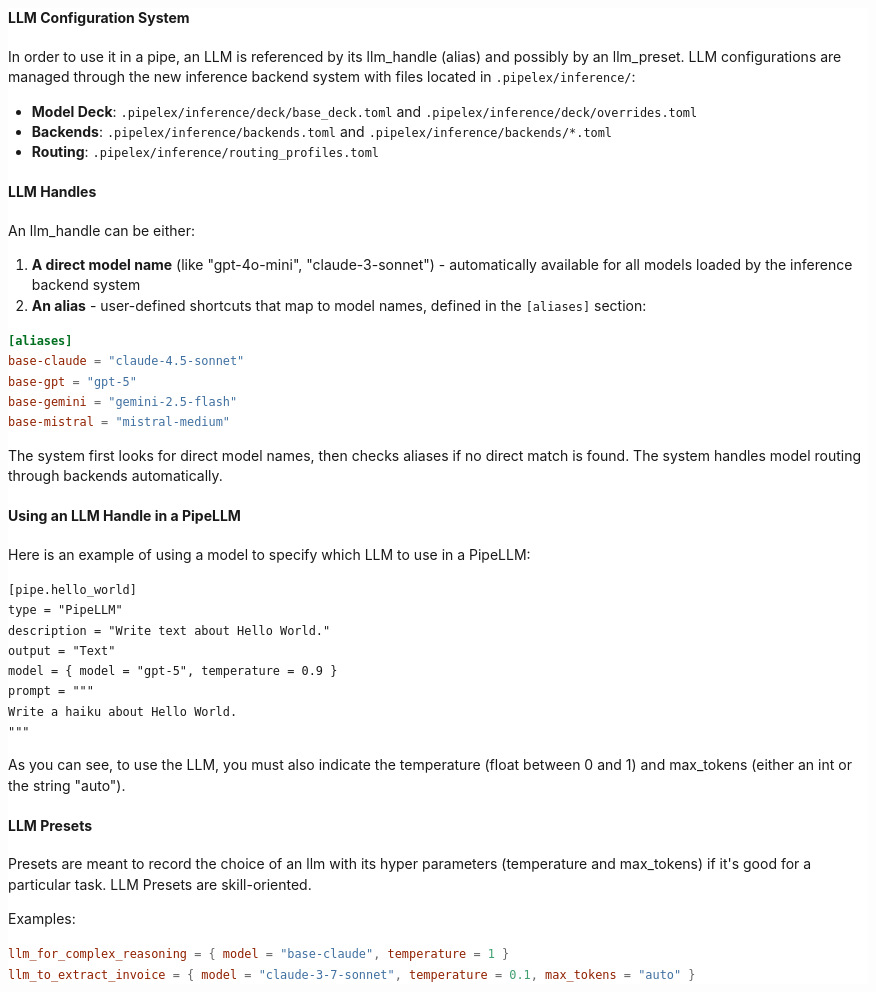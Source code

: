 #### LLM Configuration System

In order to use it in a pipe, an LLM is referenced by its llm_handle (alias) and possibly by an llm_preset.
LLM configurations are managed through the new inference backend system with files located in `.pipelex/inference/`:

- **Model Deck**: `.pipelex/inference/deck/base_deck.toml` and `.pipelex/inference/deck/overrides.toml`
- **Backends**: `.pipelex/inference/backends.toml` and `.pipelex/inference/backends/*.toml`
- **Routing**: `.pipelex/inference/routing_profiles.toml`

#### LLM Handles

An llm_handle can be either:
1. **A direct model name** (like "gpt-4o-mini", "claude-3-sonnet") - automatically available for all models loaded by the inference backend system
2. **An alias** - user-defined shortcuts that map to model names, defined in the `[aliases]` section:

```toml
[aliases]
base-claude = "claude-4.5-sonnet"
base-gpt = "gpt-5"
base-gemini = "gemini-2.5-flash"
base-mistral = "mistral-medium"
```

The system first looks for direct model names, then checks aliases if no direct match is found. The system handles model routing through backends automatically.

#### Using an LLM Handle in a PipeLLM

Here is an example of using a model to specify which LLM to use in a PipeLLM:

```plx
[pipe.hello_world]
type = "PipeLLM"
description = "Write text about Hello World."
output = "Text"
model = { model = "gpt-5", temperature = 0.9 }
prompt = """
Write a haiku about Hello World.
"""
```

As you can see, to use the LLM, you must also indicate the temperature (float between 0 and 1) and max_tokens (either an int or the string "auto").

#### LLM Presets

Presets are meant to record the choice of an llm with its hyper parameters (temperature and max_tokens) if it's good for a particular task. LLM Presets are skill-oriented.

Examples:
```toml
llm_for_complex_reasoning = { model = "base-claude", temperature = 1 }
llm_to_extract_invoice = { model = "claude-3-7-sonnet", temperature = 0.1, max_tokens = "auto" }
```
